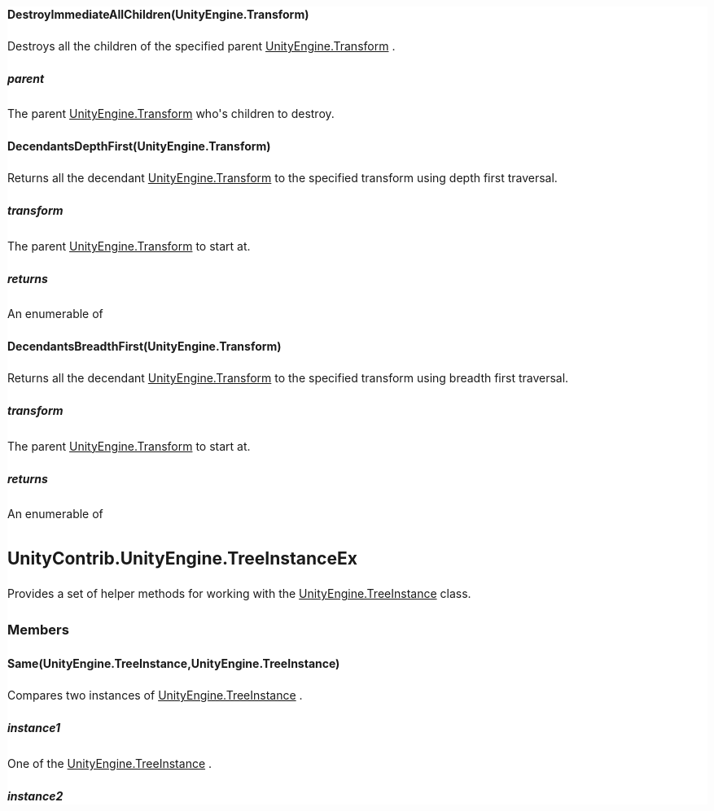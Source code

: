 #### DestroyImmediateAllChildren(UnityEngine.Transform)

Destroys all the children of the specified parent  [UnityEngine.Transform](http://docs.unity3d.com/ScriptReference/Transform.html) .

##### parent

The parent [UnityEngine.Transform](http://docs.unity3d.com/ScriptReference/Transform.html) who's children to destroy.

#### DecendantsDepthFirst(UnityEngine.Transform)

Returns all the decendant [UnityEngine.Transform](http://docs.unity3d.com/ScriptReference/Transform.html) to the specified transform using depth first traversal.

##### transform

The parent [UnityEngine.Transform](http://docs.unity3d.com/ScriptReference/Transform.html) to start at.

##### returns

An enumerable of

#### DecendantsBreadthFirst(UnityEngine.Transform)

Returns all the decendant [UnityEngine.Transform](http://docs.unity3d.com/ScriptReference/Transform.html) to the specified transform using breadth first traversal.

##### transform

The parent [UnityEngine.Transform](http://docs.unity3d.com/ScriptReference/Transform.html) to start at.

##### returns

An enumerable of

## UnityContrib.UnityEngine.TreeInstanceEx

Provides a set of helper methods for working with the [UnityEngine.TreeInstance](http://docs.unity3d.com/ScriptReference/TreeInstance.html) class.

### Members

#### Same(UnityEngine.TreeInstance,UnityEngine.TreeInstance)

Compares two instances of [UnityEngine.TreeInstance](http://docs.unity3d.com/ScriptReference/TreeInstance.html) .

##### instance1

One of the [UnityEngine.TreeInstance](http://docs.unity3d.com/ScriptReference/TreeInstance.html) .

##### instance2
